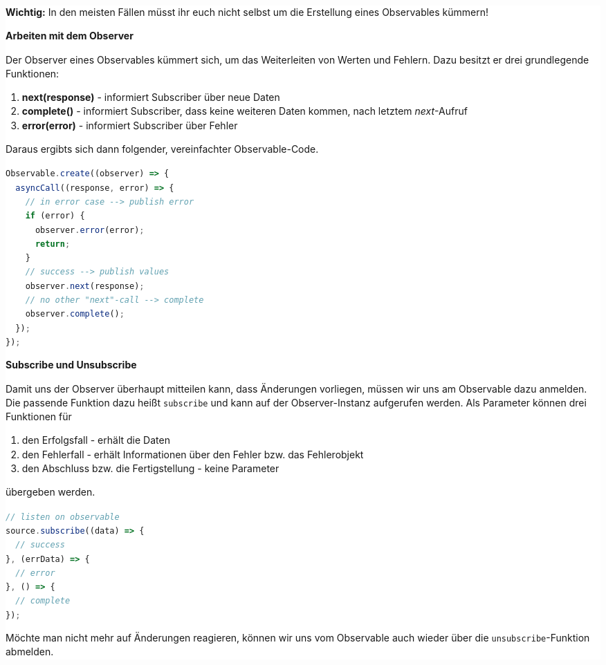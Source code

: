 <div class="alert alert-warning"><b>Wichtig:</b> In den meisten Fällen müsst ihr euch nicht selbst um die Erstellung eines Observables kümmern!</div>

**Arbeiten mit dem Observer**

Der Observer eines Observables kümmert sich, um das Weiterleiten von Werten und Fehlern. Dazu besitzt er drei grundlegende Funktionen:

1. **next(response)** - informiert Subscriber über neue Daten
2. **complete()** - informiert Subscriber, dass keine weiteren Daten kommen, nach letztem *next*-Aufruf
3. **error(error)** - informiert Subscriber über Fehler

Daraus ergibts sich dann folgender, vereinfachter Observable-Code.

```typescript
Observable.create((observer) => {
  asyncCall((response, error) => {
    // in error case --> publish error
    if (error) {
      observer.error(error);
      return;
    }
    // success --> publish values
    observer.next(response);
    // no other "next"-call --> complete
    observer.complete();
  });
});
```

**Subscribe und Unsubscribe**

Damit uns der Observer überhaupt mitteilen kann, dass Änderungen vorliegen, müssen wir uns am Observable dazu anmelden. Die passende Funktion dazu heißt `subscribe` und kann auf der Observer-Instanz aufgerufen werden. Als Parameter können drei Funktionen für

1. den Erfolgsfall - erhält die Daten
2. den Fehlerfall - erhält Informationen über den Fehler bzw. das Fehlerobjekt
3. den Abschluss bzw. die Fertigstellung - keine Parameter

übergeben werden.

```typescript
// listen on observable
source.subscribe((data) => {
  // success
}, (errData) => {
  // error
}, () => {
  // complete
});
```

Möchte man nicht mehr auf Änderungen reagieren, können wir uns vom Observable auch wieder über die `unsubscribe`-Funktion abmelden.
